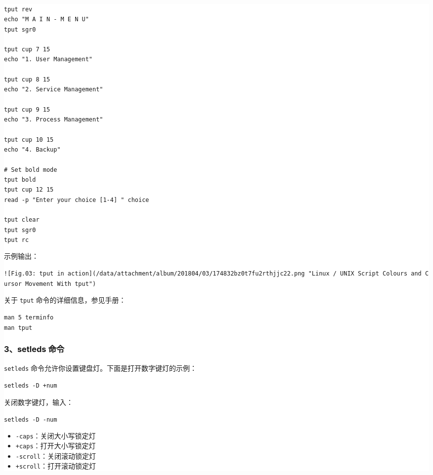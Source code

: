 ```shell
tput rev
echo "M A I N - M E N U"
tput sgr0

tput cup 7 15
echo "1. User Management"

tput cup 8 15
echo "2. Service Management"

tput cup 9 15
echo "3. Process Management"

tput cup 10 15
echo "4. Backup"

# Set bold mode
tput bold
tput cup 12 15
read -p "Enter your choice [1-4] " choice

tput clear
tput sgr0
tput rc
```

示例输出：

`![Fig.03: tput in action](/data/attachment/album/201804/03/174832bz0t7fu2rthjjc22.png "Linux / UNIX Script Colours and Cursor Movement With tput")`

关于 `tput` 命令的详细信息，参见手册：

```shell
man 5 terminfo
man tput
```

### 3、setleds 命令

`setleds` 命令允许你设置键盘灯。下面是打开数字键灯的示例：

```shell
setleds -D +num
```

关闭数字键灯，输入：

```shell
setleds -D -num
```

* `-caps`：关闭大小写锁定灯
* `+caps`：打开大小写锁定灯
* `-scroll`：关闭滚动锁定灯
* `+scroll`：打开滚动锁定灯
